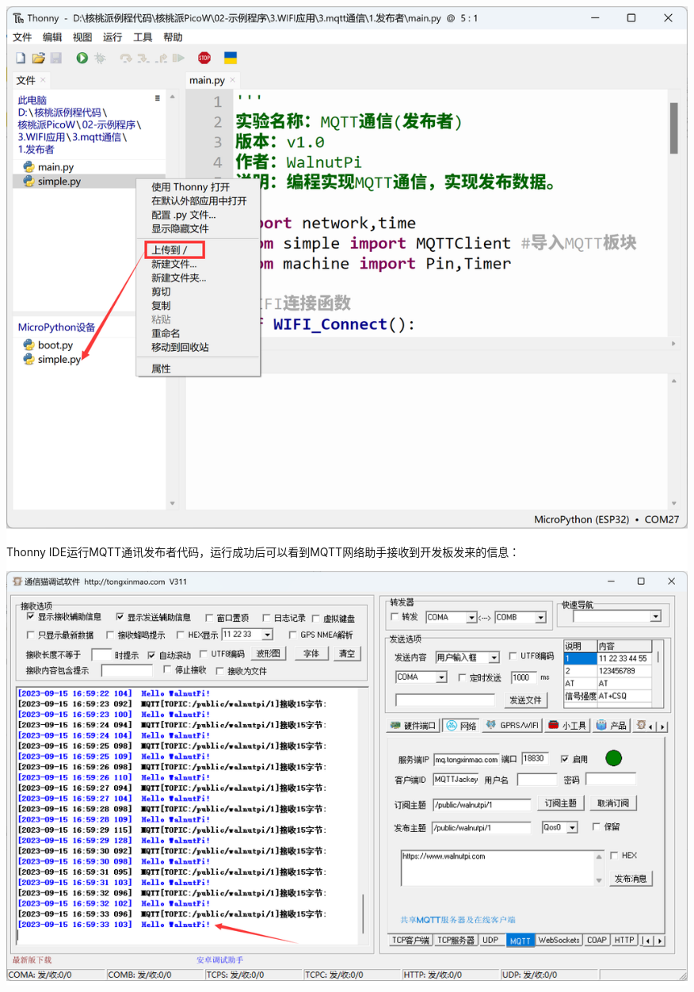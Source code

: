 ![mqtt](./img/mqtt/mqtt7.png)

Thonny IDE运行MQTT通讯发布者代码，运行成功后可以看到MQTT网络助手接收到开发板发来的信息：

![mqtt](./img/mqtt/mqtt8.png)
